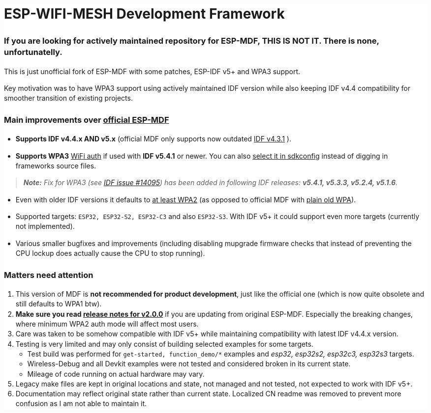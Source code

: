 # ESP-WIFI-MESH Development Framework

### If you are looking for actively maintained repository for ESP-MDF, THIS IS NOT IT. There is none, unfortunatelly. 

This is just unofficial fork of ESP-MDF with some patches, ESP-IDF v5+ and WPA3 support. 

Key motivation was to have WPA3 support using actively maintained IDF version while also keeping IDF v4.4 compatibility for smoother transition of existing projects.

### Main improvements over [official ESP-MDF](https://github.com/espressif/esp-mdf/tree/master)

- **Supports IDF v4.4.x AND v5.x** (official MDF only supports now outdated [IDF v4.3.1](https://github.com/espressif/esp-mdf/tree/master?tab=readme-ov-file#quick-start) ).

- **Supports WPA3** [WiFi auth](https://github.com/mmrein/esp-mdf/blob/6e5399e60c5deeb4beaa77c8815c4dbb2426aab6/components/mwifi/mwifi.c#L532) if used with **IDF v5.4.1** or newer. You can also [select it in sdkconfig](https://github.com/mmrein/esp-mdf/blob/6e5399e60c5deeb4beaa77c8815c4dbb2426aab6/components/mwifi/Kconfig#L14) instead of digging in frameworks source files.

> ***Note:** Fix for WPA3 (see [IDF issue #14095](https://github.com/espressif/esp-idf/issues/14095)) has been added in following IDF releases: **v5.4.1, v5.3.3, v5.2.4, v5.1.6**.*

- Even with older IDF versions it defaults to [at least WPA2](https://github.com/mmrein/esp-mdf/blob/6e5399e60c5deeb4beaa77c8815c4dbb2426aab6/components/mwifi/mwifi.c#L535) (as opposed to official MDF with [plain old WPA](https://github.com/espressif/esp-mdf/blob/354d0bf687722570d2c22a71798a72ba17951030/components/mwifi/mwifi.c#L520)).

- Supported targets: `ESP32, ESP32-S2, ESP32-C3` and also `ESP32-S3`. With IDF v5+ it could support even more targets (currently not implemented).

- Various smaller bugfixes and improvements (including disabling mupgrade firmware checks that instead of preventing the CPU lockup does actually cause the CPU to stop running).

### Matters need attention

1. This version of MDF is **not recommended for product development**, just like the official one (which is now quite obsolete and still defaults to WPA1 btw). 
1. **Make sure you read [release notes for v2.0.0](https://github.com/mmrein/esp-mdf/releases/tag/v2.0.0)** if you are updating from original ESP-MDF. Especially the breaking changes, where minimum WPA2 auth mode will affect most users.
1. Care was taken to be somehow compatible with IDF v5+ while maintaining compatibility with latest IDF v4.4.x version. 
1. Testing is very limited and may only consist of building selected examples for some targets.
    - Test build was performed for `get-started, function_demo/*` examples and *esp32, esp32s2, esp32c3, esp32s3* targets.
    - Wireless-Debug and all Devkit examples were not tested and considered broken in its current state. 
    - Mileage of code running on actual hardware may vary.
1. Legacy make files are kept in original locations and state, not managed and not tested, not expected to work with IDF v5+.
1. Documentation may reflect original state rather than current state. Localized CN readme was removed to prevent more confusion as I am not able to maintain it.
